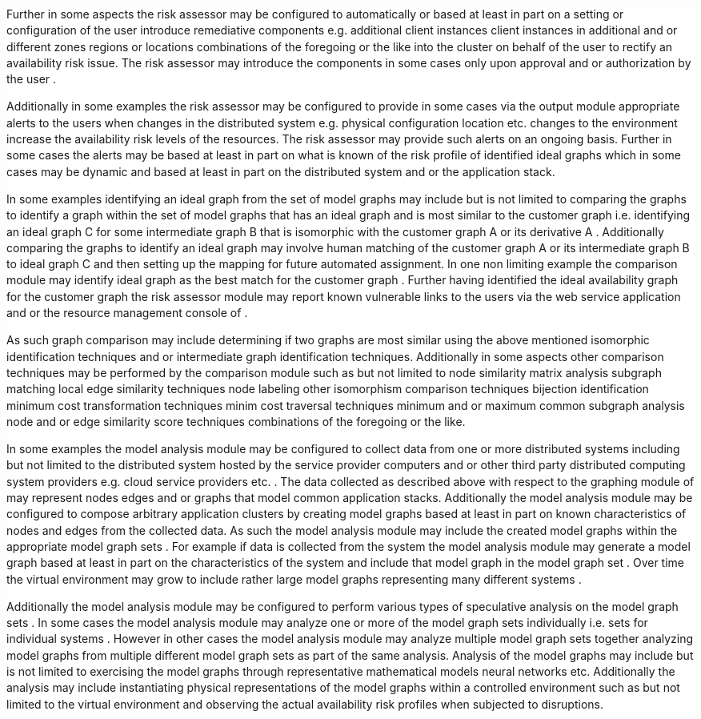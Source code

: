 Further in some aspects the risk assessor may be configured to automatically or based at least in part on a setting or configuration of the user introduce remediative components e.g. additional client instances client instances in additional and or different zones regions or locations combinations of the foregoing or the like into the cluster on behalf of the user to rectify an availability risk issue. The risk assessor may introduce the components in some cases only upon approval and or authorization by the user .

Additionally in some examples the risk assessor may be configured to provide in some cases via the output module appropriate alerts to the users when changes in the distributed system e.g. physical configuration location etc. changes to the environment increase the availability risk levels of the resources. The risk assessor may provide such alerts on an ongoing basis. Further in some cases the alerts may be based at least in part on what is known of the risk profile of identified ideal graphs which in some cases may be dynamic and based at least in part on the distributed system and or the application stack.

In some examples identifying an ideal graph from the set of model graphs may include but is not limited to comparing the graphs to identify a graph within the set of model graphs that has an ideal graph and is most similar to the customer graph i.e. identifying an ideal graph C for some intermediate graph B that is isomorphic with the customer graph A or its derivative A . Additionally comparing the graphs to identify an ideal graph may involve human matching of the customer graph A or its intermediate graph B to ideal graph C and then setting up the mapping for future automated assignment. In one non limiting example the comparison module may identify ideal graph as the best match for the customer graph . Further having identified the ideal availability graph for the customer graph the risk assessor module may report known vulnerable links to the users via the web service application and or the resource management console of .

As such graph comparison may include determining if two graphs are most similar using the above mentioned isomorphic identification techniques and or intermediate graph identification techniques. Additionally in some aspects other comparison techniques may be performed by the comparison module such as but not limited to node similarity matrix analysis subgraph matching local edge similarity techniques node labeling other isomorphism comparison techniques bijection identification minimum cost transformation techniques minim cost traversal techniques minimum and or maximum common subgraph analysis node and or edge similarity score techniques combinations of the foregoing or the like.

In some examples the model analysis module may be configured to collect data from one or more distributed systems including but not limited to the distributed system hosted by the service provider computers and or other third party distributed computing system providers e.g. cloud service providers etc. . The data collected as described above with respect to the graphing module of may represent nodes edges and or graphs that model common application stacks. Additionally the model analysis module may be configured to compose arbitrary application clusters by creating model graphs based at least in part on known characteristics of nodes and edges from the collected data. As such the model analysis module may include the created model graphs within the appropriate model graph sets . For example if data is collected from the system the model analysis module may generate a model graph based at least in part on the characteristics of the system and include that model graph in the model graph set . Over time the virtual environment may grow to include rather large model graphs representing many different systems .

Additionally the model analysis module may be configured to perform various types of speculative analysis on the model graph sets . In some cases the model analysis module may analyze one or more of the model graph sets individually i.e. sets for individual systems . However in other cases the model analysis module may analyze multiple model graph sets together analyzing model graphs from multiple different model graph sets as part of the same analysis. Analysis of the model graphs may include but is not limited to exercising the model graphs through representative mathematical models neural networks etc. Additionally the analysis may include instantiating physical representations of the model graphs within a controlled environment such as but not limited to the virtual environment and observing the actual availability risk profiles when subjected to disruptions.
